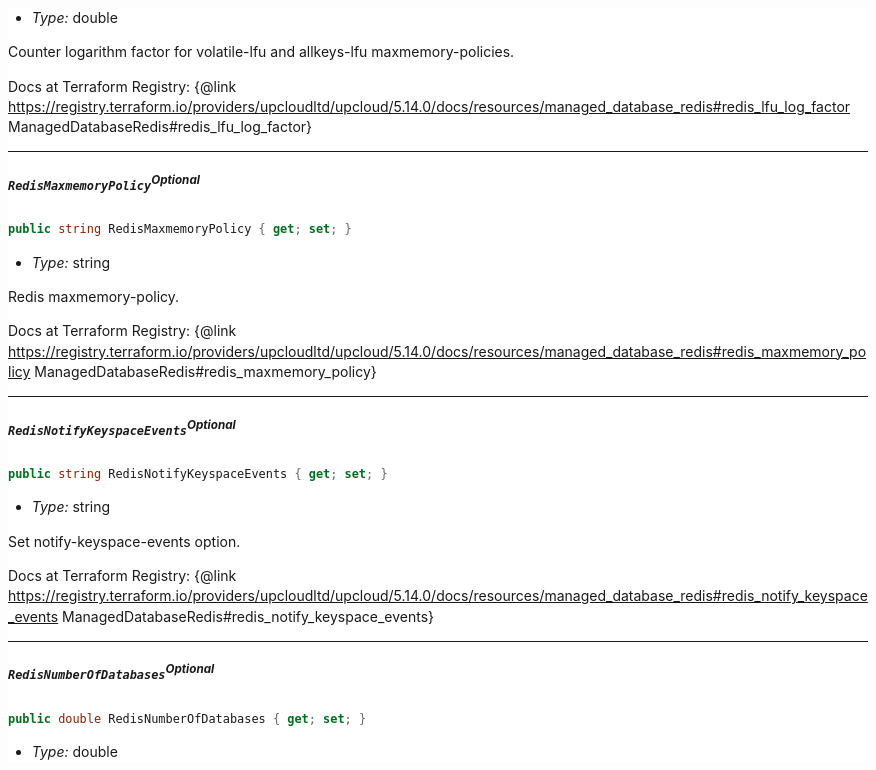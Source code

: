 - *Type:* double

Counter logarithm factor for volatile-lfu and allkeys-lfu maxmemory-policies.

Docs at Terraform Registry: {@link https://registry.terraform.io/providers/upcloudltd/upcloud/5.14.0/docs/resources/managed_database_redis#redis_lfu_log_factor ManagedDatabaseRedis#redis_lfu_log_factor}

---

##### `RedisMaxmemoryPolicy`<sup>Optional</sup> <a name="RedisMaxmemoryPolicy" id="@cdktf/provider-upcloud.managedDatabaseRedis.ManagedDatabaseRedisProperties.property.redisMaxmemoryPolicy"></a>

```csharp
public string RedisMaxmemoryPolicy { get; set; }
```

- *Type:* string

Redis maxmemory-policy.

Docs at Terraform Registry: {@link https://registry.terraform.io/providers/upcloudltd/upcloud/5.14.0/docs/resources/managed_database_redis#redis_maxmemory_policy ManagedDatabaseRedis#redis_maxmemory_policy}

---

##### `RedisNotifyKeyspaceEvents`<sup>Optional</sup> <a name="RedisNotifyKeyspaceEvents" id="@cdktf/provider-upcloud.managedDatabaseRedis.ManagedDatabaseRedisProperties.property.redisNotifyKeyspaceEvents"></a>

```csharp
public string RedisNotifyKeyspaceEvents { get; set; }
```

- *Type:* string

Set notify-keyspace-events option.

Docs at Terraform Registry: {@link https://registry.terraform.io/providers/upcloudltd/upcloud/5.14.0/docs/resources/managed_database_redis#redis_notify_keyspace_events ManagedDatabaseRedis#redis_notify_keyspace_events}

---

##### `RedisNumberOfDatabases`<sup>Optional</sup> <a name="RedisNumberOfDatabases" id="@cdktf/provider-upcloud.managedDatabaseRedis.ManagedDatabaseRedisProperties.property.redisNumberOfDatabases"></a>

```csharp
public double RedisNumberOfDatabases { get; set; }
```

- *Type:* double
